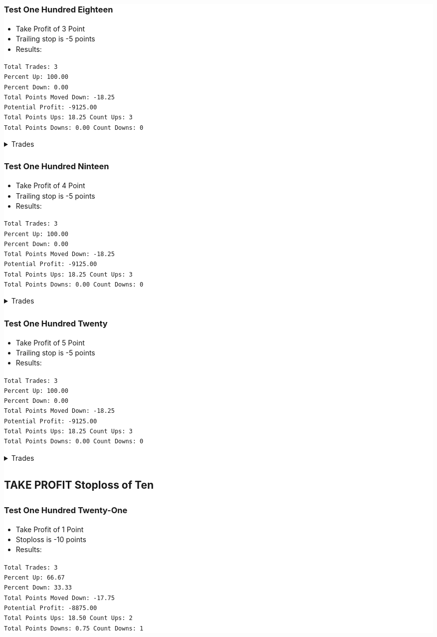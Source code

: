 ### Test One Hundred Eighteen
* Take Profit of 3 Point
* Trailing stop is -5 points
* Results:
```
Total Trades: 3
Percent Up: 100.00
Percent Down: 0.00
Total Points Moved Down: -18.25
Potential Profit: -9125.00
Total Points Ups: 18.25 Count Ups: 3
Total Points Downs: 0.00 Count Downs: 0
```

<details><summary>Trades</summary></details>

### Test One Hundred Ninteen
* Take Profit of 4 Point
* Trailing stop is -5 points
* Results:
```
Total Trades: 3
Percent Up: 100.00
Percent Down: 0.00
Total Points Moved Down: -18.25
Potential Profit: -9125.00
Total Points Ups: 18.25 Count Ups: 3
Total Points Downs: 0.00 Count Downs: 0
```

<details><summary>Trades</summary></details>

### Test One Hundred Twenty
* Take Profit of 5 Point
* Trailing stop is -5 points
* Results:
```
Total Trades: 3
Percent Up: 100.00
Percent Down: 0.00
Total Points Moved Down: -18.25
Potential Profit: -9125.00
Total Points Ups: 18.25 Count Ups: 3
Total Points Downs: 0.00 Count Downs: 0
```

<details><summary>Trades</summary></details>

## TAKE PROFIT Stoploss of Ten

### Test One Hundred Twenty-One
* Take Profit of 1 Point
* Stoploss is -10 points
* Results:
```
Total Trades: 3
Percent Up: 66.67
Percent Down: 33.33
Total Points Moved Down: -17.75
Potential Profit: -8875.00
Total Points Ups: 18.50 Count Ups: 2
Total Points Downs: 0.75 Count Downs: 1
```
